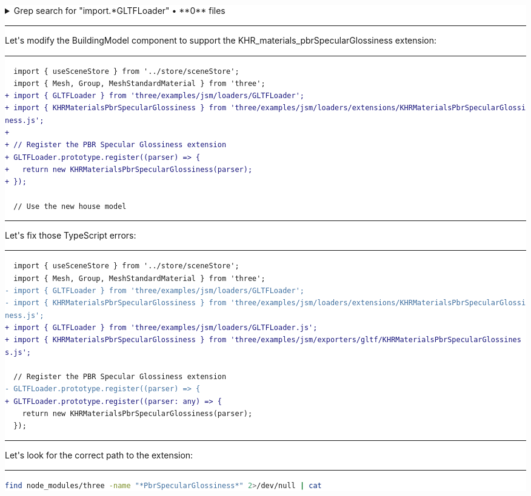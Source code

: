 <details><summary>Grep search for "import.*GLTFLoader" • **0** files</summary></details>

---

Let's modify the BuildingModel component to support the KHR_materials_pbrSpecularGlossiness extension:

---

```diff
  import { useSceneStore } from '../store/sceneStore';
  import { Mesh, Group, MeshStandardMaterial } from 'three';
+ import { GLTFLoader } from 'three/examples/jsm/loaders/GLTFLoader';
+ import { KHRMaterialsPbrSpecularGlossiness } from 'three/examples/jsm/loaders/extensions/KHRMaterialsPbrSpecularGlossiness.js';
+ 
+ // Register the PBR Specular Glossiness extension
+ GLTFLoader.prototype.register((parser) => {
+   return new KHRMaterialsPbrSpecularGlossiness(parser);
+ });
  
  // Use the new house model
```

---

Let's fix those TypeScript errors:

---

```diff
  import { useSceneStore } from '../store/sceneStore';
  import { Mesh, Group, MeshStandardMaterial } from 'three';
- import { GLTFLoader } from 'three/examples/jsm/loaders/GLTFLoader';
- import { KHRMaterialsPbrSpecularGlossiness } from 'three/examples/jsm/loaders/extensions/KHRMaterialsPbrSpecularGlossiness.js';
+ import { GLTFLoader } from 'three/examples/jsm/loaders/GLTFLoader.js';
+ import { KHRMaterialsPbrSpecularGlossiness } from 'three/examples/jsm/exporters/gltf/KHRMaterialsPbrSpecularGlossiness.js';
  
  // Register the PBR Specular Glossiness extension
- GLTFLoader.prototype.register((parser) => {
+ GLTFLoader.prototype.register((parser: any) => {
    return new KHRMaterialsPbrSpecularGlossiness(parser);
  });
```

---

Let's look for the correct path to the extension:

---

```bash
find node_modules/three -name "*PbrSpecularGlossiness*" 2>/dev/null | cat
```
